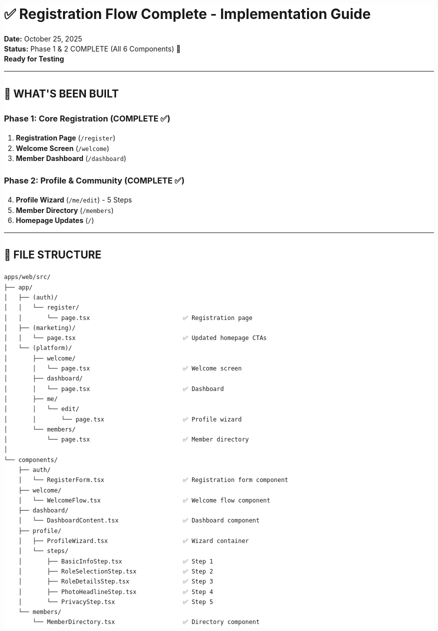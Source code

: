 # ✅ Registration Flow Complete - Implementation Guide

**Date:** October 25, 2025  
**Status:** Phase 1 & 2 COMPLETE (All 6 Components) 🎉  
**Ready for Testing**

---

## 🚀 WHAT'S BEEN BUILT

### **Phase 1: Core Registration (COMPLETE ✅)**

1. **Registration Page** (`/register`)
2. **Welcome Screen** (`/welcome`)
3. **Member Dashboard** (`/dashboard`)

### **Phase 2: Profile & Community (COMPLETE ✅)**

4. **Profile Wizard** (`/me/edit`) - 5 Steps
5. **Member Directory** (`/members`)
6. **Homepage Updates** (`/`)

---

## 📁 FILE STRUCTURE

```
apps/web/src/
├── app/
│   ├── (auth)/
│   │   └── register/
│   │       └── page.tsx                          ✅ Registration page
│   ├── (marketing)/
│   │   └── page.tsx                              ✅ Updated homepage CTAs
│   └── (platform)/
│       ├── welcome/
│       │   └── page.tsx                          ✅ Welcome screen
│       ├── dashboard/
│       │   └── page.tsx                          ✅ Dashboard
│       ├── me/
│       │   └── edit/
│       │       └── page.tsx                      ✅ Profile wizard
│       └── members/
│           └── page.tsx                          ✅ Member directory
│
└── components/
    ├── auth/
    │   └── RegisterForm.tsx                      ✅ Registration form component
    ├── welcome/
    │   └── WelcomeFlow.tsx                       ✅ Welcome flow component
    ├── dashboard/
    │   └── DashboardContent.tsx                  ✅ Dashboard component
    ├── profile/
    │   ├── ProfileWizard.tsx                     ✅ Wizard container
    │   └── steps/
    │       ├── BasicInfoStep.tsx                 ✅ Step 1
    │       ├── RoleSelectionStep.tsx             ✅ Step 2
    │       ├── RoleDetailsStep.tsx               ✅ Step 3
    │       ├── PhotoHeadlineStep.tsx             ✅ Step 4
    │       └── PrivacyStep.tsx                   ✅ Step 5
    └── members/
        └── MemberDirectory.tsx                   ✅ Directory component
```